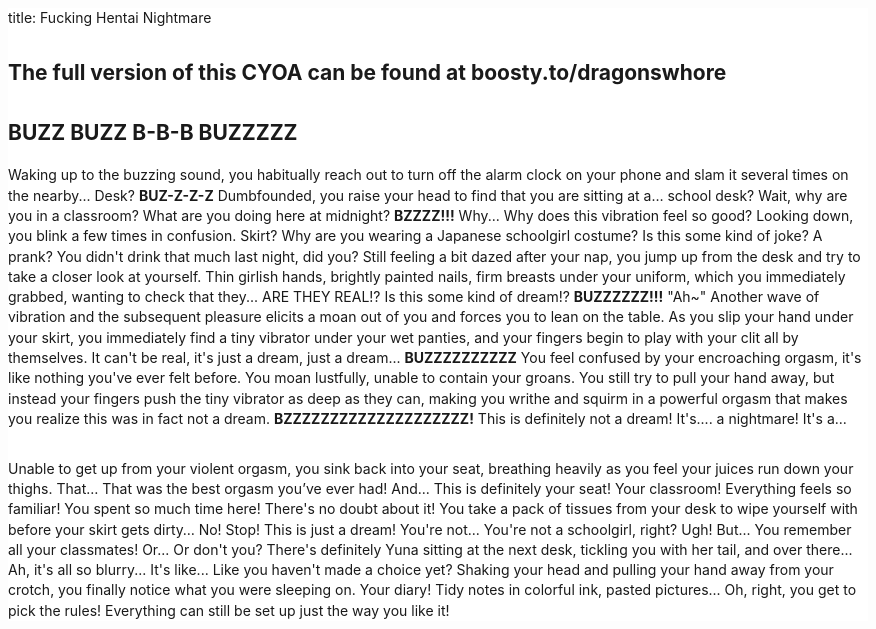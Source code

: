 title: Fucking Hentai Nightmare

##  

 

## The full version of this CYOA can be found at boosty.to/dragonswhore

 

## BUZZ BUZZ B-B-B BUZZZZZ

Waking up to the buzzing sound, you habitually reach out to turn off the alarm clock on your phone and slam it several times on the nearby... Desk?
<b>BUZ-Z-Z-Z</b>
Dumbfounded, you raise your head to find that you are sitting at a… school desk? Wait, why are you in a classroom? What are you doing here at midnight?
<b>BZZZZ!!!</b>
Why... Why does this vibration feel so good? Looking down, you blink a few times in confusion. Skirt? Why are you wearing a Japanese schoolgirl costume? Is this some kind of joke? A prank? You didn't drink that much last night, did you?
Still feeling a bit dazed after your nap, you jump up from the desk and try to take a closer look at yourself. Thin girlish hands, brightly painted nails, firm breasts under your uniform, which you immediately grabbed, wanting to check that they... ARE THEY REAL!? Is this some kind of dream!?
<b>BUZZZZZZ!!!</b>
"Ah~" Another wave of vibration and the subsequent pleasure elicits a moan out of you and forces you to lean on the table. As you slip your hand under your skirt, you immediately find a tiny vibrator under your wet panties, and your fingers begin to play with your clit all by themselves. It can't be real, it's just a dream, just a dream...
<b>BUZZZZZZZZZZ</b>
You feel confused by your encroaching orgasm, it's like nothing you've ever felt before. You moan lustfully, unable to contain your groans. You still try to pull your hand away, but instead your fingers push the tiny vibrator as deep as they can, making you writhe and squirm in a powerful orgasm that makes you realize this was in fact not a dream.
<b>BZZZZZZZZZZZZZZZZZZZZ!</b>
This is definitely not a dream! It's.... a nightmare! It's a...

## 



##  

Unable to get up from your violent orgasm, you sink back into your seat, breathing heavily as you feel your juices run down your thighs. That… That was the best orgasm you’ve ever had!
And... This is definitely your seat! Your classroom! Everything feels so familiar! You spent so much time here! There's no doubt about it! You take a pack of tissues from your desk to wipe yourself with before your skirt gets dirty…
No! Stop! This is just a dream! You're not... You're not a schoolgirl, right? Ugh! But... You remember all your classmates! Or... Or don't you? There's definitely Yuna sitting at the next desk, tickling you with her tail, and over there... Ah, it's all so blurry... It's like... Like you haven't made a choice yet?
Shaking your head and pulling your hand away from your crotch, you finally notice what you were sleeping on. Your diary! Tidy notes in colorful ink, pasted pictures... 
Oh, right, you get to pick the rules! Everything can still be set up just the way you like it!

